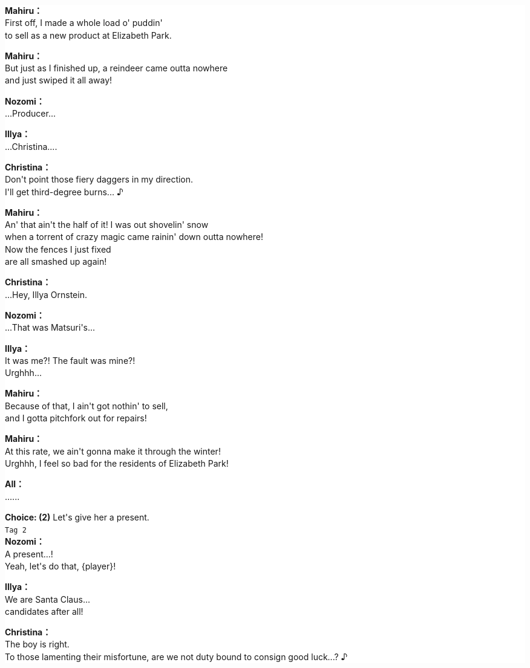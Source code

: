 **Mahiru：**  
First off, I made a whole load o' puddin'  
to sell as a new product at Elizabeth Park.  
  
**Mahiru：**  
But just as I finished up, a reindeer came outta nowhere  
and just swiped it all away!  
  
**Nozomi：**  
...Producer...  
  
**Illya：**  
...Christina....  
  
**Christina：**  
Don't point those fiery daggers in my direction.  
I'll get third-degree burns... ♪  
  
**Mahiru：**  
An' that ain't the half of it! I was out shovelin' snow  
when a torrent of crazy magic came rainin' down outta nowhere!  
Now the fences I just fixed  
are all smashed up again!  
  
**Christina：**  
...Hey, Illya Ornstein.  
  
**Nozomi：**  
...That was Matsuri's...  
  
**Illya：**  
It was me?! The fault was mine?!  
Urghhh...  
  
**Mahiru：**  
Because of that, I ain't got nothin' to sell,  
and I gotta pitchfork out for repairs!  
  
**Mahiru：**  
At this rate, we ain't gonna make it through the winter!  
Urghhh, I feel so bad for the residents of Elizabeth Park!  
  
**All：**  
......  
  
**Choice: (2)**  Let's give her a present.  
`Tag 2`  
**Nozomi：**  
A present...!  
Yeah, let's do that, {player}!  
  
**Illya：**  
We are Santa Claus...  
candidates after all!  
  
**Christina：**  
The boy is right.  
To those lamenting their misfortune, are we not duty bound to consign good luck...? ♪  
  